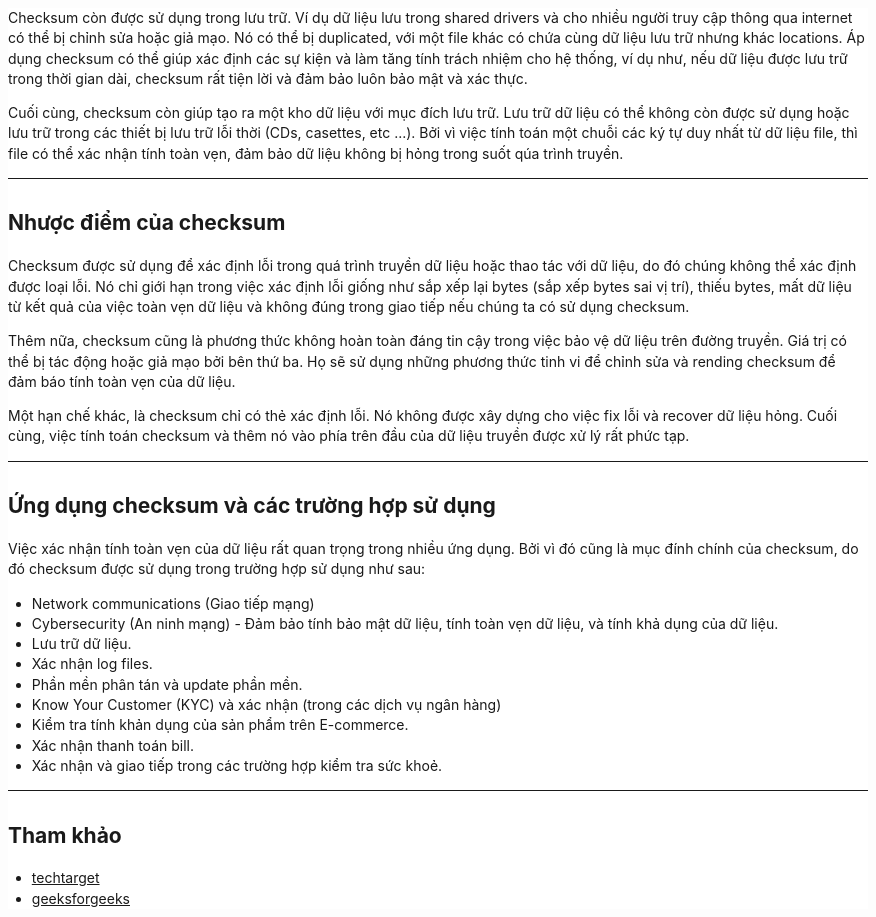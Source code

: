Checksum còn được sử dụng trong lưu trữ. Ví dụ dữ liệu lưu trong shared drivers và cho nhiều người truy cập thông qua internet có thể bị chỉnh sửa hoặc giả mạo. Nó có thể bị duplicated, với một file khác có chứa cùng dữ liệu lưu trữ nhưng khác locations. Áp dụng checksum có thể giúp xác định các sự kiện và làm tăng tính trách nhiệm cho hệ thống, ví dụ như, nếu dữ liệu được lưu trữ trong thời gian dài, checksum rất tiện lời và đảm bảo luôn bảo mật và xác thực.

Cuối cùng, checksum còn giúp tạo ra một kho dữ liệu với mục đích lưu trữ. Lưu trữ dữ liệu có thể không còn được sử dụng hoặc lưu trữ trong các thiết bị lưu trữ lỗi thời (CDs, casettes, etc ...). Bởi vì việc tính toán một chuỗi các ký tự duy nhất từ dữ liệu file, thì file có thể xác nhận tính toàn vẹn, đảm bảo dữ liệu không bị hỏng trong suốt qúa trình truyền.

---

## Nhược điểm của checksum

Checksum được sử dụng để xác định lỗi trong quá trình truyền dữ liệu hoặc thao tác với dữ liệu, do đó chúng không thể xác định được loại lỗi. Nó chỉ giới hạn trong việc xác định lỗi giống như sắp xếp lại bytes (sắp xếp bytes sai vị trí), thiếu bytes, mất dữ liệu từ kết quả của việc toàn vẹn dữ liệu và không đúng trong giao tiếp nếu chúng ta có sử dụng checksum.

Thêm nữa, checksum cũng là phương thức không hoàn toàn đáng tin cậy trong việc bảo vệ dữ liệu trên đường truyền. Giá trị có thể bị tác động hoặc giả mạo bởi bên thứ ba. Họ sẽ sử dụng những phương thức tinh vi để chỉnh sửa và rending checksum để đảm báo tính toàn vẹn của dữ liệu.

Một hạn chế khác, là checksum chỉ có thẻ xác định lỗi. Nó không được xây dựng cho việc fix lỗi và recover dữ liệu hỏng. Cuối cùng, việc tính toán checksum và thêm nó vào phía trên đầu của dữ liệu truyền được xử lý rất phức tạp. 

---

## Ứng dụng checksum và các trường hợp sử dụng

Việc xác nhận tính toàn vẹn của dữ liệu rất quan trọng trong nhiều ứng dụng. Bởi vì đó cũng là mục đính chính của checksum, do đó checksum được sử dụng trong trường hợp sử dụng như sau:

- Network communications (Giao tiếp mạng)
- Cybersecurity (An ninh mạng) - Đảm bảo tính bảo mật dữ liệu, tính toàn vẹn dữ liệu, và tính khả dụng của dữ liệu.
- Lưu trữ dữ liệu.
- Xác nhận log files.
- Phần mền phân tán và update phần mền.
- Know Your Customer (KYC) và xác nhận (trong các dịch vụ  ngân hàng)
- Kiểm tra tính khản dụng của sản phẩm trên E-commerce.
- Xác nhận thanh toán bill.
- Xác nhận và giao tiếp trong các trường hợp kiểm tra sức khoẻ.

---

## Tham khảo

- [techtarget](https://www.techtarget.com/searchsecurity/definition/checksum)
- [geeksforgeeks](https://www.geeksforgeeks.org/error-detection-code-checksum)

